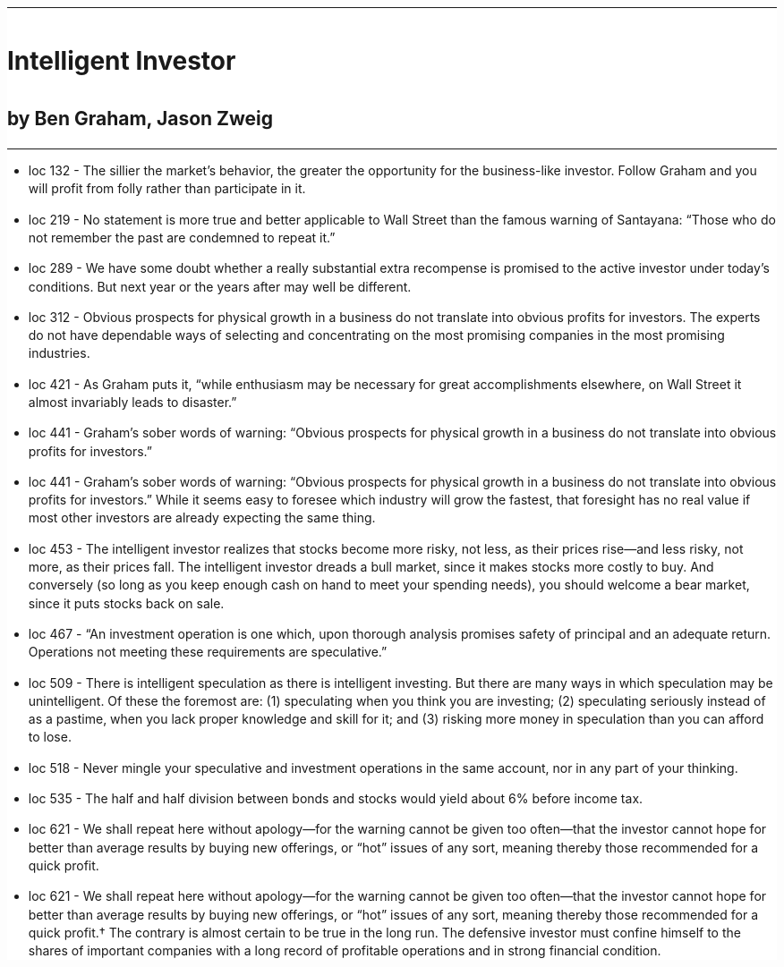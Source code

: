 
---
#  Intelligent Investor
## by Ben Graham, Jason Zweig
---

 - loc 132 - The sillier the market’s behavior, the greater the opportunity for the business-like investor. Follow Graham and you will profit from folly rather than participate in it.

 - loc 219 - No statement is more true and better applicable to Wall Street than the famous warning of Santayana: “Those who do not remember the past are condemned to repeat it.”

 - loc 289 - We have some doubt whether a really substantial extra recompense is promised to the active investor under today’s conditions. But next year or the years after may well be different.

 - loc 312 - Obvious prospects for physical growth in a business do not translate into obvious profits for investors. The experts do not have dependable ways of selecting and concentrating on the most promising companies in the most promising industries.

 - loc 421 - As Graham puts it, “while enthusiasm may be necessary for great accomplishments elsewhere, on Wall Street it almost invariably leads to disaster.”

 - loc 441 - Graham’s sober words of warning: “Obvious prospects for physical growth in a business do not translate into obvious profits for investors.”

 - loc 441 - Graham’s sober words of warning: “Obvious prospects for physical growth in a business do not translate into obvious profits for investors.” While it seems easy to foresee which industry will grow the fastest, that foresight has no real value if most other investors are already expecting the same thing.

 - loc 453 - The intelligent investor realizes that stocks become more risky, not less, as their prices rise—and less risky, not more, as their prices fall. The intelligent investor dreads a bull market, since it makes stocks more costly to buy. And conversely (so long as you keep enough cash on hand to meet your spending needs), you should welcome a bear market, since it puts stocks back on sale.

 - loc 467 - “An investment operation is one which, upon thorough analysis promises safety of principal and an adequate return. Operations not meeting these requirements are speculative.”

 - loc 509 - There is intelligent speculation as there is intelligent investing. But there are many ways in which speculation may be unintelligent. Of these the foremost are: (1) speculating when you think you are investing; (2) speculating seriously instead of as a pastime, when you lack proper knowledge and skill for it; and (3) risking more money in speculation than you can afford to lose.

 - loc 518 - Never mingle your speculative and investment operations in the same account, nor in any part of your thinking.

 - loc 535 - The half and half division between bonds and stocks would yield about 6% before income tax.

 - loc 621 - We shall repeat here without apology—for the warning cannot be given too often—that the investor cannot hope for better than average results by buying new offerings, or “hot” issues of any sort, meaning thereby those recommended for a quick profit.

 - loc 621 - We shall repeat here without apology—for the warning cannot be given too often—that the investor cannot hope for better than average results by buying new offerings, or “hot” issues of any sort, meaning thereby those recommended for a quick profit.† The contrary is almost certain to be true in the long run. The defensive investor must confine himself to the shares of important companies with a long record of profitable operations and in strong financial condition.
